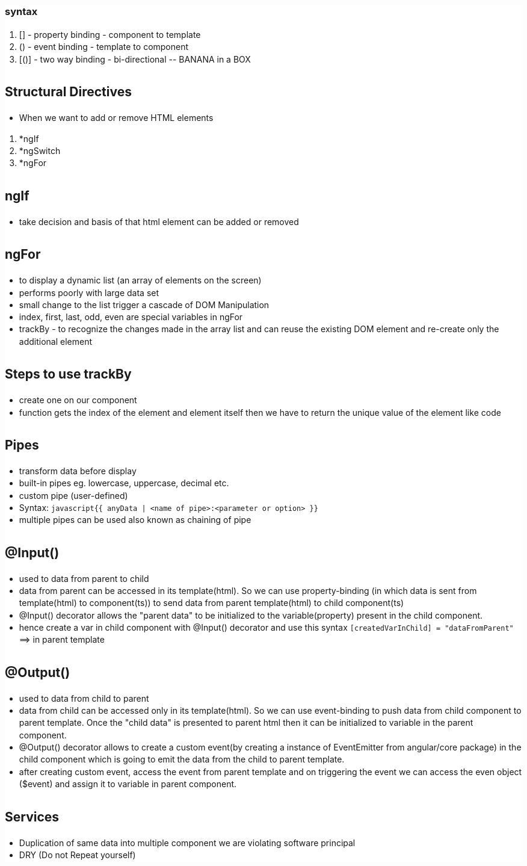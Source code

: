 ### syntax
1. [] - property binding -  component to template
2. () - event binding - template to component
3. [()] - two way binding - bi-directional -- BANANA in a BOX

## Structural Directives
- When we want to add or remove HTML elements

1. *ngIf
2. *ngSwitch
3. *ngFor

## ngIf
- take decision and basis of that html element can be added or removed

## ngFor
- to display a dynamic list (an array of elements on the screen)
- performs poorly with large data set
- small change to the list trigger a cascade of DOM Manipulation
- index, first, last, odd, even are special variables in ngFor
- trackBy - to recognize the changes made in the array list and can reuse the existing DOM
  element and re-create only the additional element

## Steps to use trackBy
- create one on our component
- function gets the index of the element and element itself then we have to return the 
  unique value of the element like code

## Pipes
- transform data before display
- built-in pipes eg. lowercase, uppercase, decimal etc.
- custom pipe (user-defined)
- Syntax: 
```javascript{{ anyData | <name of pipe>:<parameter or option> }}```
- multiple pipes can be used also known as chaining of pipe

## @Input()
- used to data from parent to child
- data from parent can be accessed in its template(html). So we can use property-binding (in which data is sent from template(html) to component(ts)) to send data from parent template(html) to    child component(ts)
- @Input() decorator allows the "parent data" to be initialized to the variable(property) present in the child component.
- hence create a var in child component with @Input() decorator and use this syntax ```[createdVarInChild] = "dataFromParent"``` ==> in parent template

## @Output()
- used to data from child to parent
- data from child can be accessed only in its template(html). So we can use event-binding to push data from child component to parent template. Once the "child data" is presented to parent html   then it can be initialized to variable in the parent component.
- @Output() decorator allows to create a custom event(by creating a instance of EventEmitter from angular/core package) in the child component which is going to emit the data from the child to    parent template.
- after creating custom event, access the event from parent template and on triggering the event we can access the even object ($event) and assign it to variable in parent component.

## Services
- Duplication of same data into multiple component we are violating software principal
- DRY (Do not Repeat yourself)
```